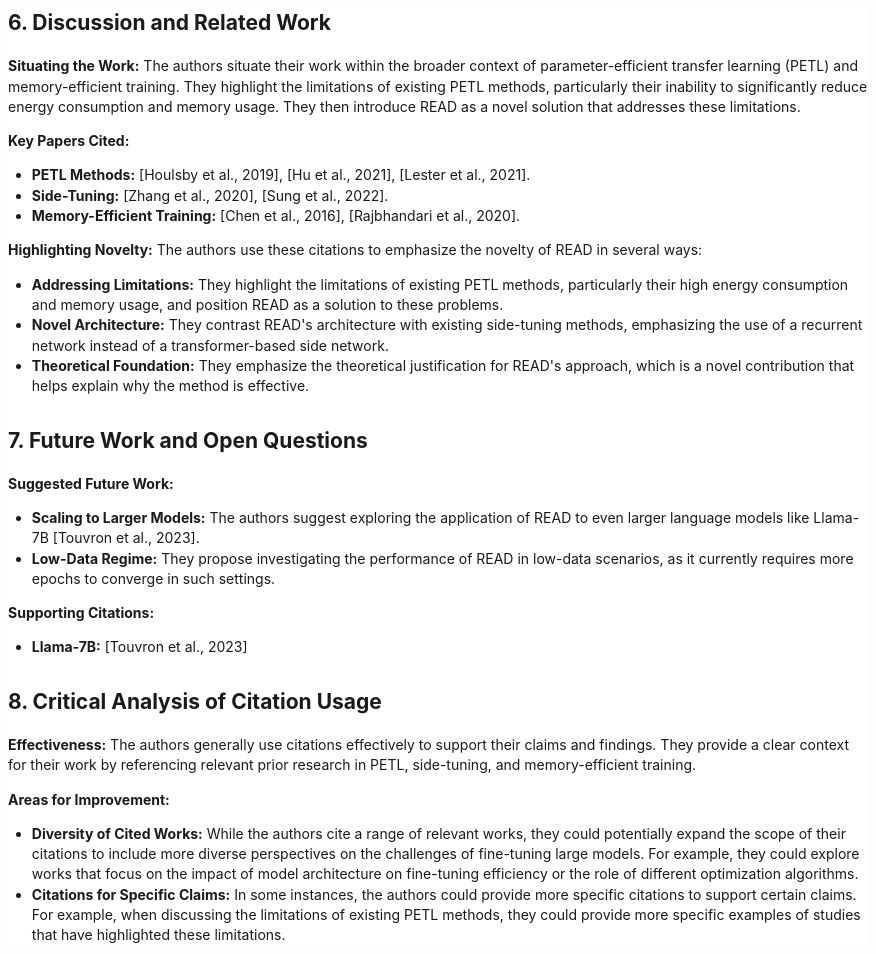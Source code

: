 
## 6. Discussion and Related Work

**Situating the Work:** The authors situate their work within the broader context of parameter-efficient transfer learning (PETL) and memory-efficient training. They highlight the limitations of existing PETL methods, particularly their inability to significantly reduce energy consumption and memory usage. They then introduce READ as a novel solution that addresses these limitations.

**Key Papers Cited:**

* **PETL Methods:** [Houlsby et al., 2019], [Hu et al., 2021], [Lester et al., 2021].
* **Side-Tuning:** [Zhang et al., 2020], [Sung et al., 2022].
* **Memory-Efficient Training:** [Chen et al., 2016], [Rajbhandari et al., 2020].


**Highlighting Novelty:** The authors use these citations to emphasize the novelty of READ in several ways:

* **Addressing Limitations:** They highlight the limitations of existing PETL methods, particularly their high energy consumption and memory usage, and position READ as a solution to these problems.
* **Novel Architecture:** They contrast READ's architecture with existing side-tuning methods, emphasizing the use of a recurrent network instead of a transformer-based side network.
* **Theoretical Foundation:** They emphasize the theoretical justification for READ's approach, which is a novel contribution that helps explain why the method is effective.


## 7. Future Work and Open Questions

**Suggested Future Work:**

* **Scaling to Larger Models:** The authors suggest exploring the application of READ to even larger language models like Llama-7B [Touvron et al., 2023].
* **Low-Data Regime:** They propose investigating the performance of READ in low-data scenarios, as it currently requires more epochs to converge in such settings.


**Supporting Citations:**

* **Llama-7B:** [Touvron et al., 2023]


## 8. Critical Analysis of Citation Usage

**Effectiveness:** The authors generally use citations effectively to support their claims and findings. They provide a clear context for their work by referencing relevant prior research in PETL, side-tuning, and memory-efficient training.

**Areas for Improvement:**

* **Diversity of Cited Works:** While the authors cite a range of relevant works, they could potentially expand the scope of their citations to include more diverse perspectives on the challenges of fine-tuning large models. For example, they could explore works that focus on the impact of model architecture on fine-tuning efficiency or the role of different optimization algorithms.
* **Citations for Specific Claims:** In some instances, the authors could provide more specific citations to support certain claims. For example, when discussing the limitations of existing PETL methods, they could provide more specific examples of studies that have highlighted these limitations.
